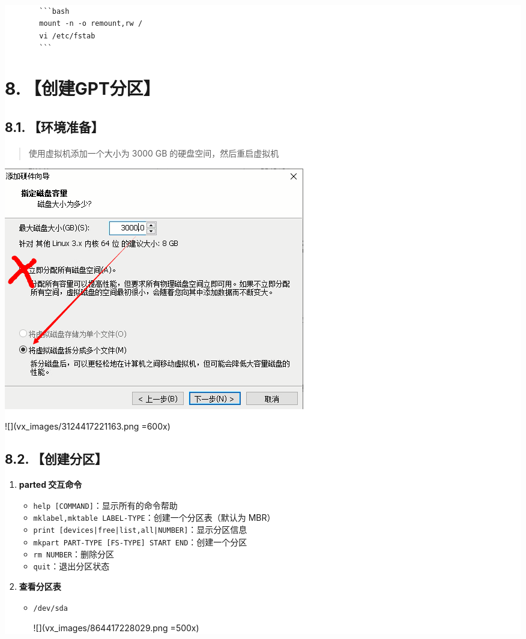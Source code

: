             ```bash
            mount -n -o remount,rw /
            vi /etc/fstab
            ```

# 8. 【创建GPT分区】

## 8.1. 【环境准备】

> 使用虚拟机添加一个大小为 3000 GB 的硬盘空间，然后重启虚拟机

![](vx_images/6264417211693.png)

![](vx_images/3124417221163.png =600x)

## 8.2. 【创建分区】

1. **parted 交互命令**
    * `help [COMMAND]`：显示所有的命令帮助
    * `mklabel,mktable LABEL-TYPE`：创建一个分区表（默认为 MBR）
    * `print [devices|free|list,all|NUMBER]`：显示分区信息
    * `mkpart PART-TYPE [FS-TYPE] START END`：创建一个分区
    * `rm NUMBER`：删除分区
    * `quit`：退出分区状态

2. **查看分区表**
    * `/dev/sda`

        ![](vx_images/864417228029.png =500x)
